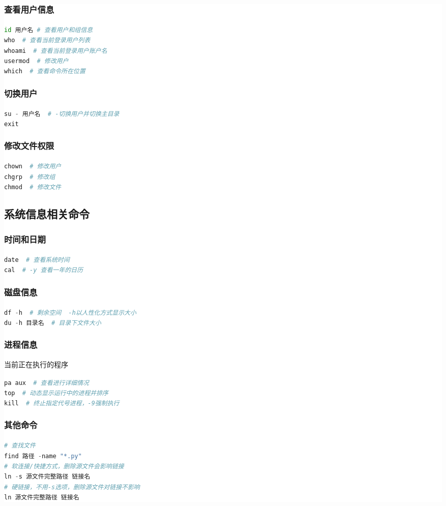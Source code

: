 ### 查看用户信息

```python
id 用户名 # 查看用户和组信息
who  # 查看当前登录用户列表
whoami  # 查看当前登录用户账户名
usermod  # 修改用户
which  # 查看命令所在位置
```

### 切换用户

```python
su - 用户名  # -切换用户并切换主目录
exit
```

### 修改文件权限

```python
chown  # 修改用户
chgrp  # 修改组
chmod  # 修改文件
```

## 系统信息相关命令

### 时间和日期

```python
date  # 查看系统时间
cal  # -y 查看一年的日历
```

### 磁盘信息

```python
df -h  # 剩余空间  -h以人性化方式显示大小
du -h 目录名  # 目录下文件大小
```

### 进程信息

当前正在执行的程序

```python
pa aux  # 查看进行详细情况
top  # 动态显示运行中的进程并排序
kill  # 终止指定代号进程，-9强制执行
```

### 其他命令

```python
# 查找文件
find 路径 -name "*.py"
# 软连接/快捷方式，删除源文件会影响链接
ln -s 源文件完整路径 链接名
# 硬链接，不用-s选项，删除源文件对链接不影响
ln 源文件完整路径 链接名
```
